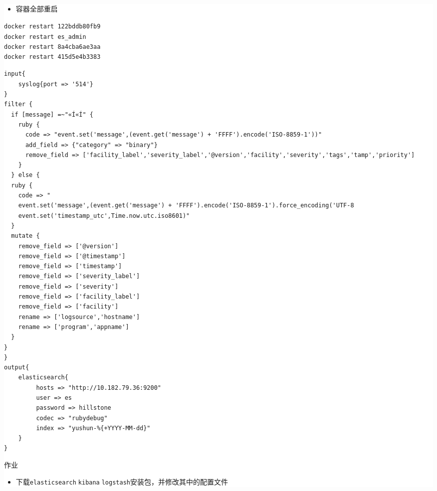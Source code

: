- 容器全部重启

```sh
docker restart 122bddb80fb9
docker restart es_admin
docker restart 8a4cba6ae3aa
docker restart 415d5e4b3383
```

```
input{
    syslog{port => '514'}
}
filter {
  if [message] =~"«Í«Í" {
    ruby {
      code => "event.set('message',(event.get('message') + 'FFFF').encode('ISO-8859-1'))"
      add_field => {"category" => "binary"}
      remove_field => ['facility_label','severity_label','@version','facility','severity','tags','tamp','priority']
    }
  } else {
  ruby {
    code => "
    event.set('message',(event.get('message') + 'FFFF').encode('ISO-8859-1').force_encoding('UTF-8
    event.set('timestamp_utc',Time.now.utc.iso8601)"
  }
  mutate {
    remove_field => ['@version']
    remove_field => ['@timestamp']
    remove_field => ['timestamp']
    remove_field => ['severity_label']
    remove_field => ['severity']
    remove_field => ['facility_label']
    remove_field => ['facility']
    rename => ['logsource','hostname']
    rename => ['program','appname']
  }
}
}
output{
    elasticsearch{
         hosts => "http://10.182.79.36:9200"
         user => es
         password => hillstone
         codec => "rubydebug"
         index => "yushun-%{+YYYY-MM-dd}"
    }
}
```

作业

- 下载`elasticsearch` `kibana` `logstash`安装包，并修改其中的配置文件

